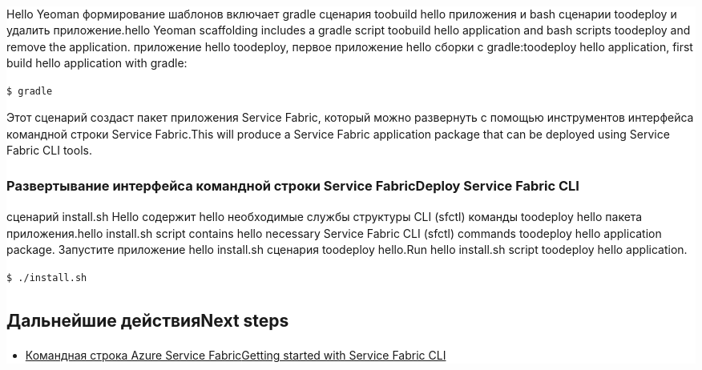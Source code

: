 <span data-ttu-id="69788-163">Hello Yeoman формирование шаблонов включает gradle сценария toobuild hello приложения и bash сценарии toodeploy и удалить приложение.</span><span class="sxs-lookup"><span data-stu-id="69788-163">hello Yeoman scaffolding includes a gradle script toobuild hello application and bash scripts toodeploy and remove the application.</span></span> <span data-ttu-id="69788-164">приложение hello toodeploy, первое приложение hello сборки с gradle:</span><span class="sxs-lookup"><span data-stu-id="69788-164">toodeploy hello application, first build hello application with gradle:</span></span>

```bash
$ gradle
```

<span data-ttu-id="69788-165">Этот сценарий создаст пакет приложения Service Fabric, который можно развернуть с помощью инструментов интерфейса командной строки Service Fabric.</span><span class="sxs-lookup"><span data-stu-id="69788-165">This will produce a Service Fabric application package that can be deployed using Service Fabric CLI tools.</span></span>

### <a name="deploy-service-fabric-cli"></a><span data-ttu-id="69788-166">Развертывание интерфейса командной строки Service Fabric</span><span class="sxs-lookup"><span data-stu-id="69788-166">Deploy Service Fabric CLI</span></span>

<span data-ttu-id="69788-167">сценарий install.sh Hello содержит hello необходимые службы структуры CLI (sfctl) команды toodeploy hello пакета приложения.</span><span class="sxs-lookup"><span data-stu-id="69788-167">hello install.sh script contains hello necessary Service Fabric CLI (sfctl) commands toodeploy hello application package.</span></span>
<span data-ttu-id="69788-168">Запустите приложение hello install.sh сценария toodeploy hello.</span><span class="sxs-lookup"><span data-stu-id="69788-168">Run hello install.sh script toodeploy hello application.</span></span>

```bash
$ ./install.sh
```

## <a name="next-steps"></a><span data-ttu-id="69788-169">Дальнейшие действия</span><span class="sxs-lookup"><span data-stu-id="69788-169">Next steps</span></span>

* [<span data-ttu-id="69788-170">Командная строка Azure Service Fabric</span><span class="sxs-lookup"><span data-stu-id="69788-170">Getting started with Service Fabric CLI</span></span>](service-fabric-cli.md)

